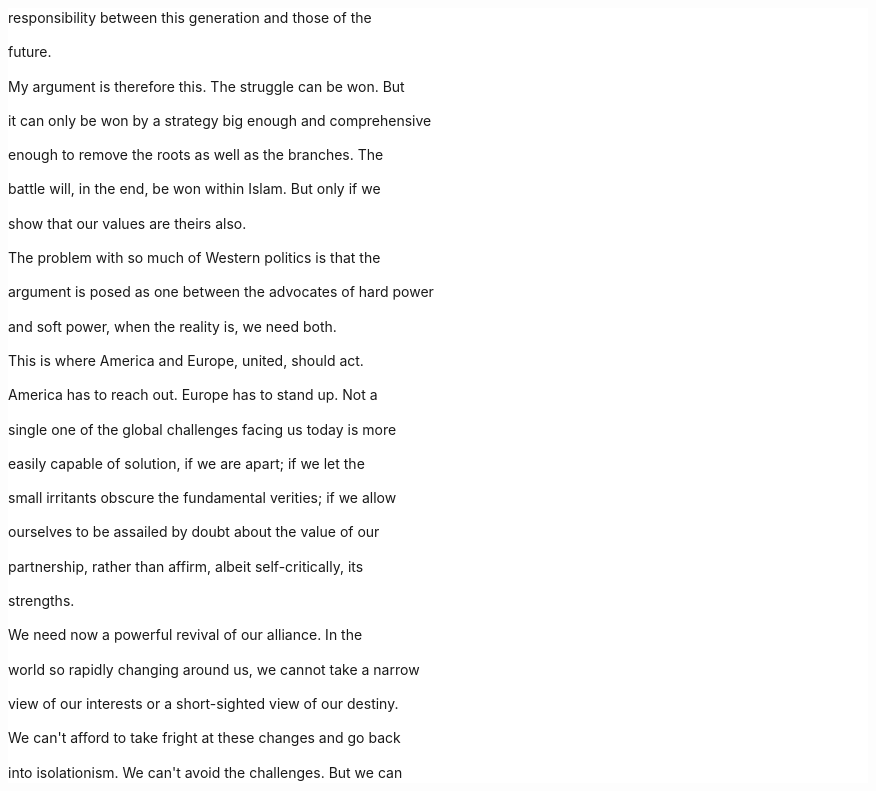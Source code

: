 
 responsibility between this generation and those of the 


 future.



 My argument is therefore this. The struggle can be won. But 


 it can only be won by a strategy big enough and comprehensive 


 enough to remove the roots as well as the branches. The 


 battle will, in the end, be won within Islam. But only if we 


 show that our values are theirs also.





 The problem with so much of Western politics is that the 


 argument is posed as one between the advocates of hard power 


 and soft power, when the reality is, we need both.



 This is where America and Europe, united, should act. 


 America has to reach out. Europe has to stand up. Not a 


 single one of the global challenges facing us today is more 


 easily capable of solution, if we are apart; if we let the 


 small irritants obscure the fundamental verities; if we allow 


 ourselves to be assailed by doubt about the value of our 


 partnership, rather than affirm, albeit self-critically, its 


 strengths.



 We need now a powerful revival of our alliance. In the 


 world so rapidly changing around us, we cannot take a narrow 


 view of our interests or a short-sighted view of our destiny. 


 We can't afford to take fright at these changes and go back 


 into isolationism. We can't avoid the challenges. But we can 
